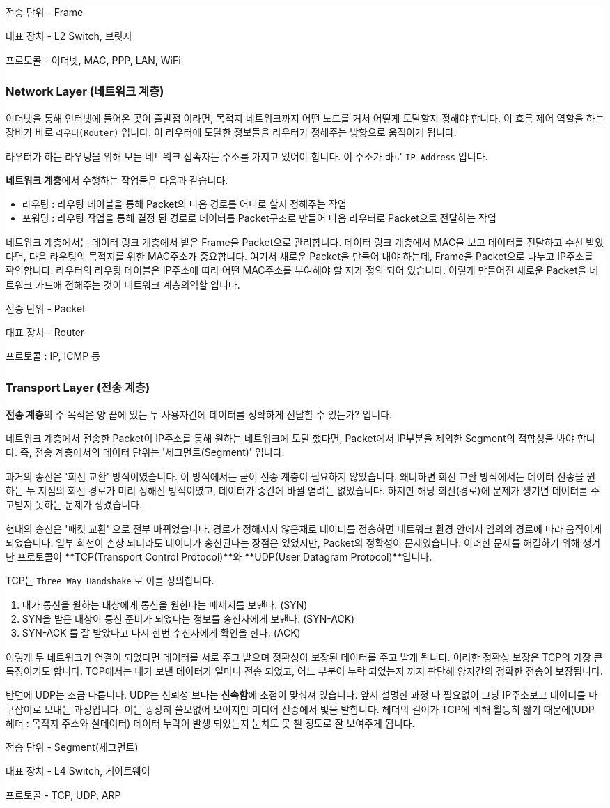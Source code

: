 전송 단위 - Frame

대표 장치 - L2 Switch, 브릿지

프로토콜 - 이더넷, MAC, PPP, LAN, WiFi

### Network Layer (네트워크 계층)

이더넷을 통해 인터넷에 들어온 곳이 출발점 이라면, 목적지 네트워크까지 어떤 노드를 거쳐 어떻게 도달할지 정해야 합니다. 이 흐름 제어 역할을 하는 장비가 바로 `라우터(Router)` 입니다. 이 라우터에 도달한 정보들을 라우터가 정해주는 방향으로 움직이게 됩니다.

라우터가 하는 라우팅을 위해 모든 네트워크 접속자는 주소를 가지고 있어야 합니다. 이 주소가 바로 `IP Address` 입니다.

**네트워크 계층**에서 수행하는 작업들은 다음과 같습니다.

- 라우팅 : 라우팅 테이블을 통해 Packet의 다음 경로를 어디로 할지 정해주는 작업
- 포워딩 : 라우팅 작업을 통해 결정 된 경로로 데이터를 Packet구조로 만들어 다음 라우터로 Packet으로 전달하는 작업

네트워크 계층에서는 데이터 링크 계층에서 받은 Frame을 Packet으로 관리합니다. 데이터 링크 계층에서 MAC을 보고 데이터를 전달하고 수신 받았다면, 다음 라우팅의 목적지를 위한 MAC주소가 중요합니다. 여기서 새로운 Packet을 만들어 내야 하는데, Frame을 Packet으로 나누고 IP주소를 확인합니다. 라우터의 라우팅 테이블은 IP주소에 따라 어떤 MAC주소를 부여해야 할 지가 정의 되어 있습니다. 이렇게 만들어진 새로운 Packet을 네트워크 가드애 전해주는 것이 네트워크 계층의역할 입니다.

전송 단위 - Packet

대표 장치 - Router

프로토콜 : IP, ICMP 등

### Transport Layer (전송 계층)

**전송 계층**의 주 목적은  양 끝에 있는 두 사용자간에 데이터를 정확하게 전달할 수 있는가? 입니다.

네트워크 계층에서 전송한 Packet이 IP주소를 통해 원하는 네트워크에 도달 했다면, Packet에서 IP부분을 제외한 Segment의 적합성을 봐야 합니다. 즉, 전송 계층에서의 데이터 단위는 '세그먼트(Segment)' 입니다.

과거의 송신은 '회선 교환' 방식이였습니다. 이 방식에서는 굳이 전송 계층이 필요하지 않았습니다. 왜냐하면 회선 교환 방식에서는 데이터 전송을 원하는 두 지점의 회선 경로가 미리 정해진 방식이였고, 데이터가 중간에 바뀔 염려는 없었습니다. 하지만 해당 회선(경로)에 문제가 생기면 데이터를 주고받지 못하는 문제가 생겼습니다.

현대의 송신은 '패킷 교환' 으로 전부 바뀌었습니다. 경로가 정해지지 않은채로 데이터를 전송하면 네트워크 환경 안에서 임의의 경로에 따라 움직이게 되었습니다. 일부 회선이 손상 되더라도 데이터가 송신된다는 장점은 있었지만, Packet의 정확성이 문제였습니다. 이러한 문제를 해결하기 위해 생겨난 프로토콜이 **TCP(Transport Control Protocol)**와 **UDP(User Datagram Protocol)**입니다.

TCP는 `Three Way Handshake` 로 이를 정의합니다.

1. 내가 통신을 원하는 대상에게 통신을 원한다는 메세지를 보낸다. (SYN)
2. SYN을 받은 대상이 통신 준비가 되었다는 정보를 송신자에게 보낸다. (SYN-ACK)
3. SYN-ACK 를 잘 받았다고 다시 한번 수신자에게 확인을 한다. (ACK)

이렇게 두 네트워크가 연결이 되었다면 데이터를 서로 주고 받으며 정확성이 보장된 데이터를 주고 받게 됩니다. 이러한 정확성 보장은 TCP의 가장 큰 특징이기도 합니다. TCP에서는 내가 보낸 데이터가 얼마나 전송 되었고, 어느 부분이 누락 되었는지 까지 판단해 양자간의 정확한 전송이 보장됩니다.

반면에 UDP는 조금 다릅니다. UDP는 신뢰성 보다는 **신속함**에 초점이 맞춰져 있습니다. 앞서 설명한 과정 다 필요없이 그냥 IP주소보고 데이터를 마구잡이로 보내는 과정입니다. 이는 굉장히 쓸모없어 보이지만 미디어 전송에서 빛을 발합니다. 헤더의 길이가 TCP에 비해 월등히 짧기 때문에(UDP 헤더 : 목적지 주소와 실데이터) 데이터 누락이 발생 되었는지 눈치도 못 챌 정도로 잘 보여주게 됩니다.

전송 단위 - Segment(세그먼트)

대표 장치 - L4 Switch, 게이트웨이

프로토콜 - TCP, UDP, ARP
